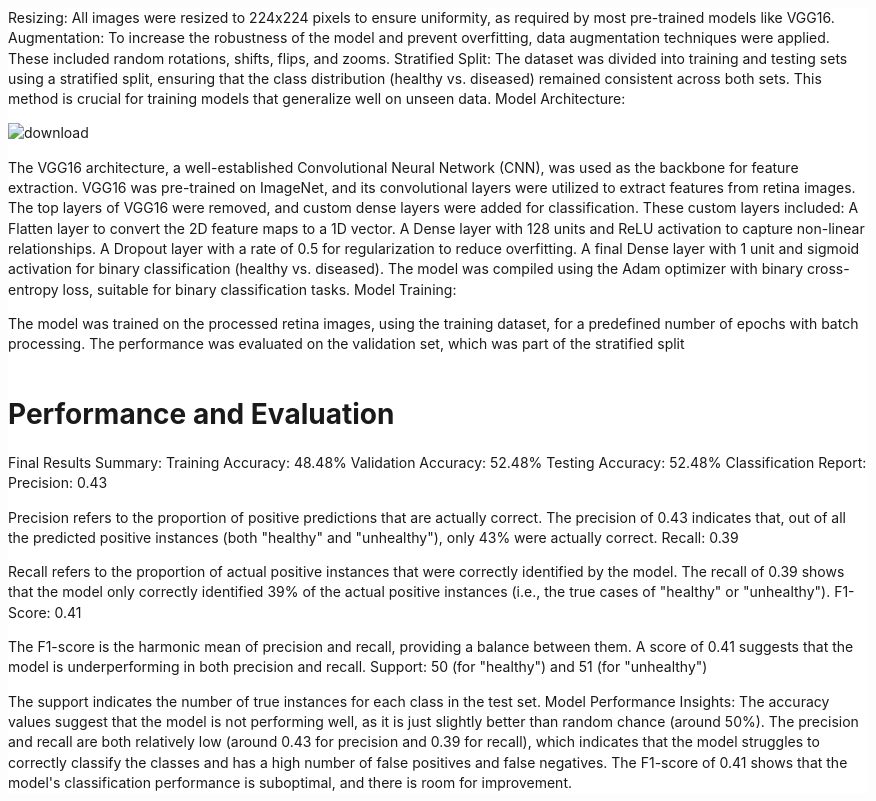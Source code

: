 Resizing: All images were resized to 224x224 pixels to ensure uniformity, as required by most pre-trained models like VGG16.
Augmentation: To increase the robustness of the model and prevent overfitting, data augmentation techniques were applied. These included random rotations, shifts, flips, and zooms.
Stratified Split: The dataset was divided into training and testing sets using a stratified split, ensuring that the class distribution (healthy vs. diseased) remained consistent across both sets. This method is crucial for training models that generalize well on unseen data.
Model Architecture:

![download](https://github.com/user-attachments/assets/270924d6-0d2c-451a-9611-0ff6a338abda)



The VGG16 architecture, a well-established Convolutional Neural Network (CNN), was used as the backbone for feature extraction. VGG16 was pre-trained on ImageNet, and its convolutional layers were utilized to extract features from retina images. The top layers of VGG16 were removed, and custom dense layers were added for classification. These custom layers included:
A Flatten layer to convert the 2D feature maps to a 1D vector.
A Dense layer with 128 units and ReLU activation to capture non-linear relationships.
A Dropout layer with a rate of 0.5 for regularization to reduce overfitting.
A final Dense layer with 1 unit and sigmoid activation for binary classification (healthy vs. diseased).
The model was compiled using the Adam optimizer with binary cross-entropy loss, suitable for binary classification tasks.
Model Training:

The model was trained on the processed retina images, using the training dataset, for a predefined number of epochs with batch processing. The performance was evaluated on the validation set, which was part of the stratified split


# Performance and Evaluation
Final Results Summary:
Training Accuracy: 48.48%
Validation Accuracy: 52.48%
Testing Accuracy: 52.48%
Classification Report:
Precision: 0.43

Precision refers to the proportion of positive predictions that are actually correct. The precision of 0.43 indicates that, out of all the predicted positive instances (both "healthy" and "unhealthy"), only 43% were actually correct.
Recall: 0.39

Recall refers to the proportion of actual positive instances that were correctly identified by the model. The recall of 0.39 shows that the model only correctly identified 39% of the actual positive instances (i.e., the true cases of "healthy" or "unhealthy").
F1-Score: 0.41

The F1-score is the harmonic mean of precision and recall, providing a balance between them. A score of 0.41 suggests that the model is underperforming in both precision and recall.
Support: 50 (for "healthy") and 51 (for "unhealthy")

The support indicates the number of true instances for each class in the test set.
Model Performance Insights:
The accuracy values suggest that the model is not performing well, as it is just slightly better than random chance (around 50%).
The precision and recall are both relatively low (around 0.43 for precision and 0.39 for recall), which indicates that the model struggles to correctly classify the classes and has a high number of false positives and false negatives.
The F1-score of 0.41 shows that the model's classification performance is suboptimal, and there is room for improvement.
